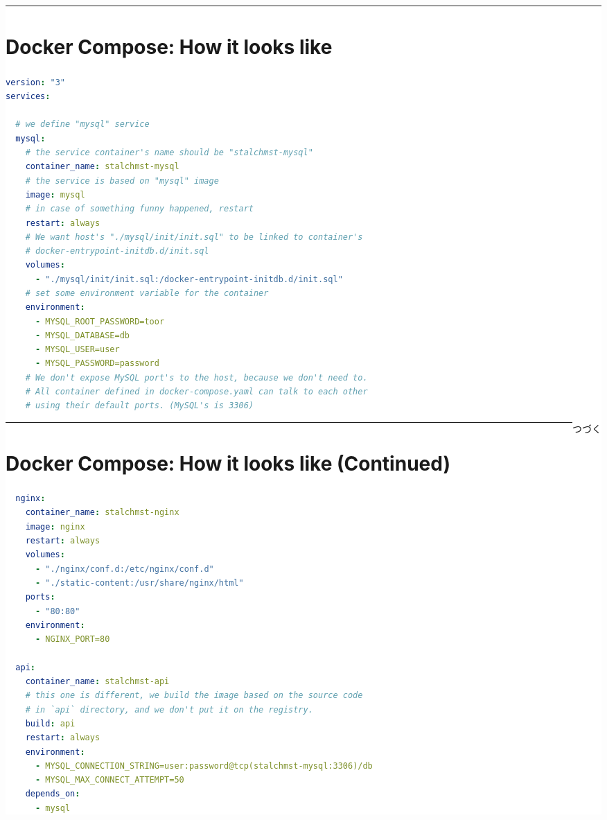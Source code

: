 
---

# Docker Compose: How it looks like

```yaml
version: "3"
services:

  # we define "mysql" service
  mysql:
    # the service container's name should be "stalchmst-mysql"
    container_name: stalchmst-mysql
    # the service is based on "mysql" image
    image: mysql
    # in case of something funny happened, restart
    restart: always
    # We want host's "./mysql/init/init.sql" to be linked to container's
    # docker-entrypoint-initdb.d/init.sql
    volumes:
      - "./mysql/init/init.sql:/docker-entrypoint-initdb.d/init.sql"
    # set some environment variable for the container
    environment:
      - MYSQL_ROOT_PASSWORD=toor
      - MYSQL_DATABASE=db
      - MYSQL_USER=user
      - MYSQL_PASSWORD=password
    # We don't expose MySQL port's to the host, because we don't need to.
    # All container defined in docker-compose.yaml can talk to each other
    # using their default ports. (MySQL's is 3306)
```

<div style="float:right">
    つづく
</div>

---

# Docker Compose: How it looks like (Continued)

```yaml
  nginx:
    container_name: stalchmst-nginx
    image: nginx
    restart: always
    volumes:
      - "./nginx/conf.d:/etc/nginx/conf.d"
      - "./static-content:/usr/share/nginx/html"
    ports:
      - "80:80"
    environment:
      - NGINX_PORT=80

  api:
    container_name: stalchmst-api
    # this one is different, we build the image based on the source code
    # in `api` directory, and we don't put it on the registry.
    build: api
    restart: always
    environment:
      - MYSQL_CONNECTION_STRING=user:password@tcp(stalchmst-mysql:3306)/db
      - MYSQL_MAX_CONNECT_ATTEMPT=50
    depends_on:
      - mysql
```